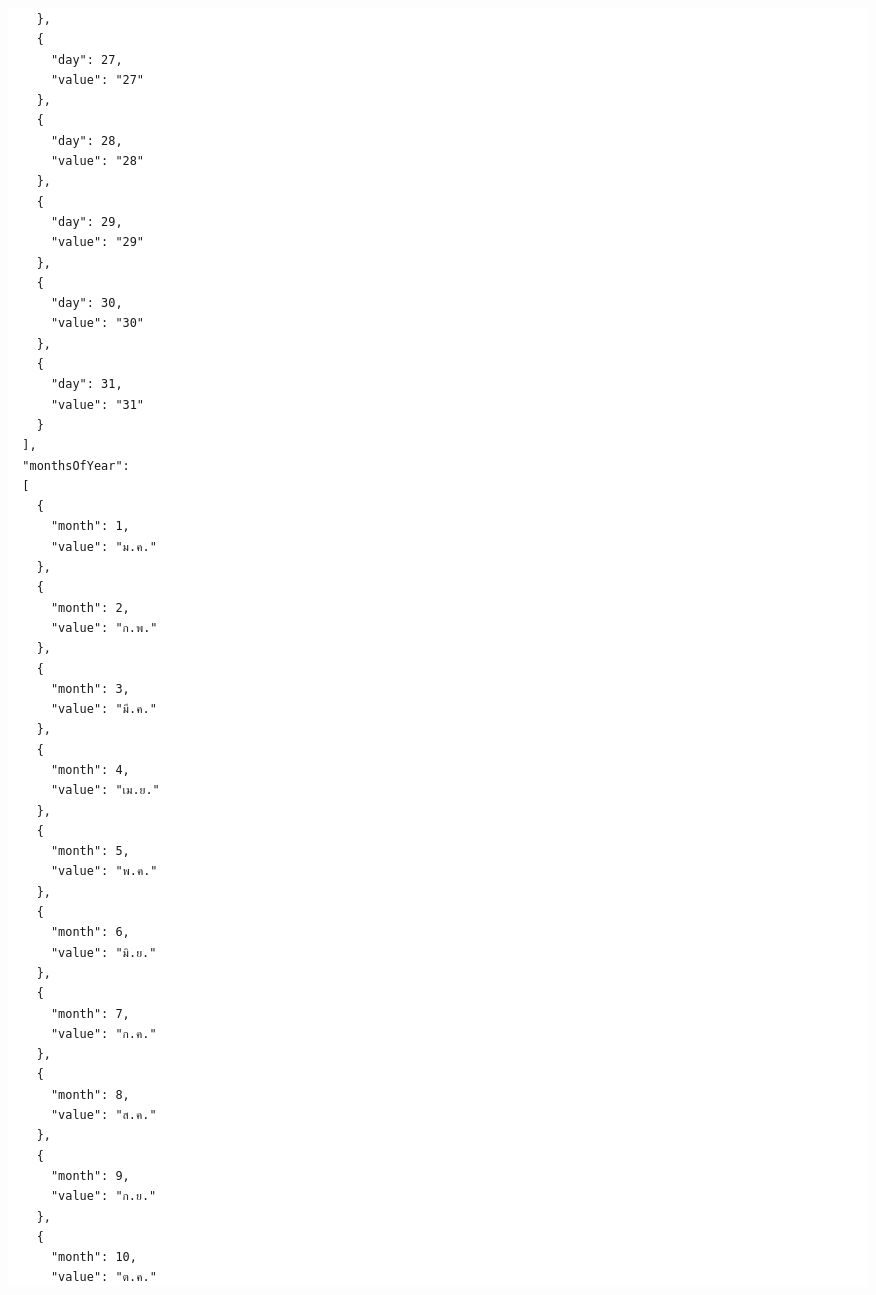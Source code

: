 ```
    },
    {
      "day": 27,
      "value": "27"
    },
    {
      "day": 28,
      "value": "28"
    },
    {
      "day": 29,
      "value": "29"
    },
    {
      "day": 30,
      "value": "30"
    },
    {
      "day": 31,
      "value": "31"
    }
  ],
  "monthsOfYear": 
  [
    {
      "month": 1,
      "value": "ม.ค."
    },
    {
      "month": 2,
      "value": "ก.พ."
    },
    {
      "month": 3,
      "value": "มี.ค."
    },
    {
      "month": 4,
      "value": "เม.ย."
    },
    {
      "month": 5,
      "value": "พ.ค."
    },
    {
      "month": 6,
      "value": "มิ.ย."
    },
    {
      "month": 7,
      "value": "ก.ค."
    },
    {
      "month": 8,
      "value": "ส.ค."
    },
    {
      "month": 9,
      "value": "ก.ย."
    },
    {
      "month": 10,
      "value": "ต.ค."
```